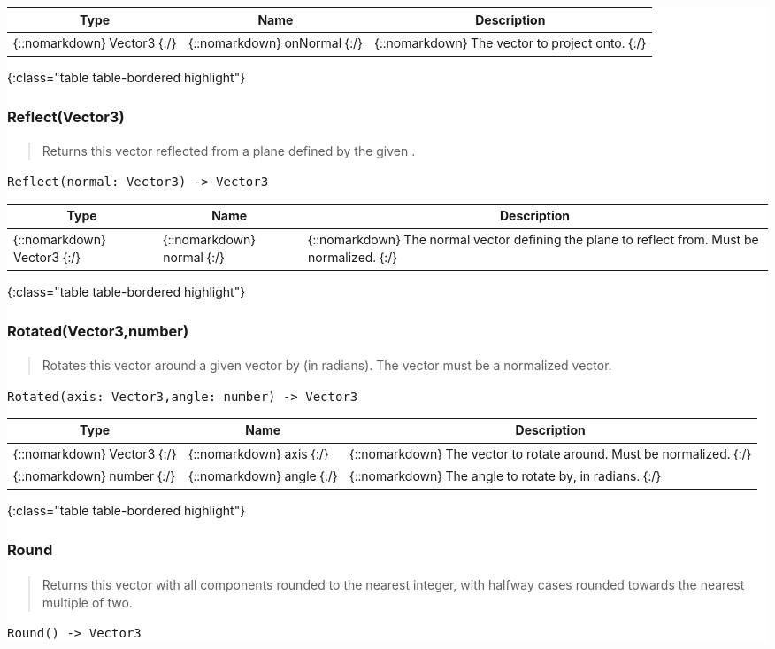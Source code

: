| Type | Name | Description
| --- | --- | --- |
| {::nomarkdown} <span class='kt'>Vector3</span> {:/} | {::nomarkdown} <span class='o'>onNormal</span> {:/} | {::nomarkdown} <span class='c'>The vector to project onto.</span> {:/} |
{:class="table table-bordered highlight"}

### Reflect(Vector3)
> Returns this vector reflected from a plane defined by the given .
<div class ="highlighter-rouge">
<div class ="highlight">
<pre class ="highlight">
<span class='nf'>Reflect</span>(<span class='o'>normal</span>: <span class='kt'>Vector3</span>) -> <span class='kt'>Vector3</span>
</pre>
</div>
</div>

| Type | Name | Description
| --- | --- | --- |
| {::nomarkdown} <span class='kt'>Vector3</span> {:/} | {::nomarkdown} <span class='o'>normal</span> {:/} | {::nomarkdown} <span class='c'>The normal vector defining the plane to reflect from. Must be normalized.</span> {:/} |
{:class="table table-bordered highlight"}

### Rotated(Vector3,number)
> Rotates this vector around a given vector by (in radians). The vector must be a normalized vector.
<div class ="highlighter-rouge">
<div class ="highlight">
<pre class ="highlight">
<span class='nf'>Rotated</span>(<span class='o'>axis</span>: <span class='kt'>Vector3</span>,<span class='o'>angle</span>: <span class='kt'>number</span>) -> <span class='kt'>Vector3</span>
</pre>
</div>
</div>

| Type | Name | Description
| --- | --- | --- |
| {::nomarkdown} <span class='kt'>Vector3</span> {:/} | {::nomarkdown} <span class='o'>axis</span> {:/} | {::nomarkdown} <span class='c'>The vector to rotate around. Must be normalized.</span> {:/} |
| {::nomarkdown} <span class='kt'>number</span> {:/} | {::nomarkdown} <span class='o'>angle</span> {:/} | {::nomarkdown} <span class='c'>The angle to rotate by, in radians.</span> {:/} |
{:class="table table-bordered highlight"}

### Round
> Returns this vector with all components rounded to the nearest integer, with halfway cases rounded towards the nearest multiple of two.
<div class ="highlighter-rouge">
<div class ="highlight">
<pre class ="highlight">
<span class='nf'>Round</span>() -> <span class='kt'>Vector3</span>
</pre>
</div>
</div>
